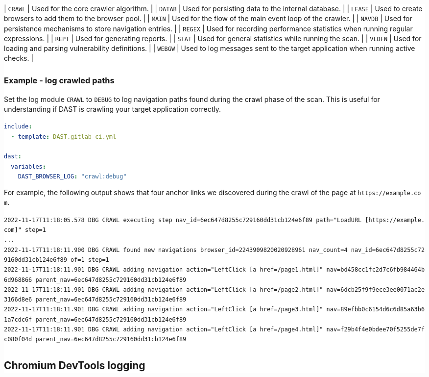 | `CRAWL`    | Used for the core crawler algorithm.                                                              |
| `DATAB`    | Used for persisting data to the internal database.                                                |
| `LEASE`    | Used to create browsers to add them to the browser pool.                                          |
| `MAIN`     | Used for the flow of the main event loop of the crawler.                                          |
| `NAVDB`    | Used for persistence mechanisms to store navigation entries.                                      |
| `REGEX`    | Used for recording performance statistics when running regular expressions.                       |
| `REPT`     | Used for generating reports.                                                                      |
| `STAT`     | Used for general statistics while running the scan.                                               |
| `VLDFN`    | Used for loading and parsing vulnerability definitions.                                           |
| `WEBGW`    | Used to log messages sent to the target application when running active checks.                   |

### Example - log crawled paths

Set the log module `CRAWL` to `DEBUG` to log navigation paths found during the crawl phase of the scan. This is useful for understanding
if DAST is crawling your target application correctly.

```yaml
include:
  - template: DAST.gitlab-ci.yml

dast:
  variables:
    DAST_BROWSER_LOG: "crawl:debug"
```

For example, the following output shows that four anchor links we discovered during the crawl of the page at `https://example.com`.

```plaintext
2022-11-17T11:18:05.578 DBG CRAWL executing step nav_id=6ec647d8255c729160dd31cb124e6f89 path="LoadURL [https://example.com]" step=1
...
2022-11-17T11:18:11.900 DBG CRAWL found new navigations browser_id=2243909820020928961 nav_count=4 nav_id=6ec647d8255c729160dd31cb124e6f89 of=1 step=1
2022-11-17T11:18:11.901 DBG CRAWL adding navigation action="LeftClick [a href=/page1.html]" nav=bd458cc1fc2d7c6fb984464b6d968866 parent_nav=6ec647d8255c729160dd31cb124e6f89
2022-11-17T11:18:11.901 DBG CRAWL adding navigation action="LeftClick [a href=/page2.html]" nav=6dcb25f9f9ece3ee0071ac2e3166d8e6 parent_nav=6ec647d8255c729160dd31cb124e6f89
2022-11-17T11:18:11.901 DBG CRAWL adding navigation action="LeftClick [a href=/page3.html]" nav=89efbb0c6154d6c6d85a63b61a7cdc6f parent_nav=6ec647d8255c729160dd31cb124e6f89
2022-11-17T11:18:11.901 DBG CRAWL adding navigation action="LeftClick [a href=/page4.html]" nav=f29b4f4e0bdee70f5255de7fc080f04d parent_nav=6ec647d8255c729160dd31cb124e6f89
```

## Chromium DevTools logging
